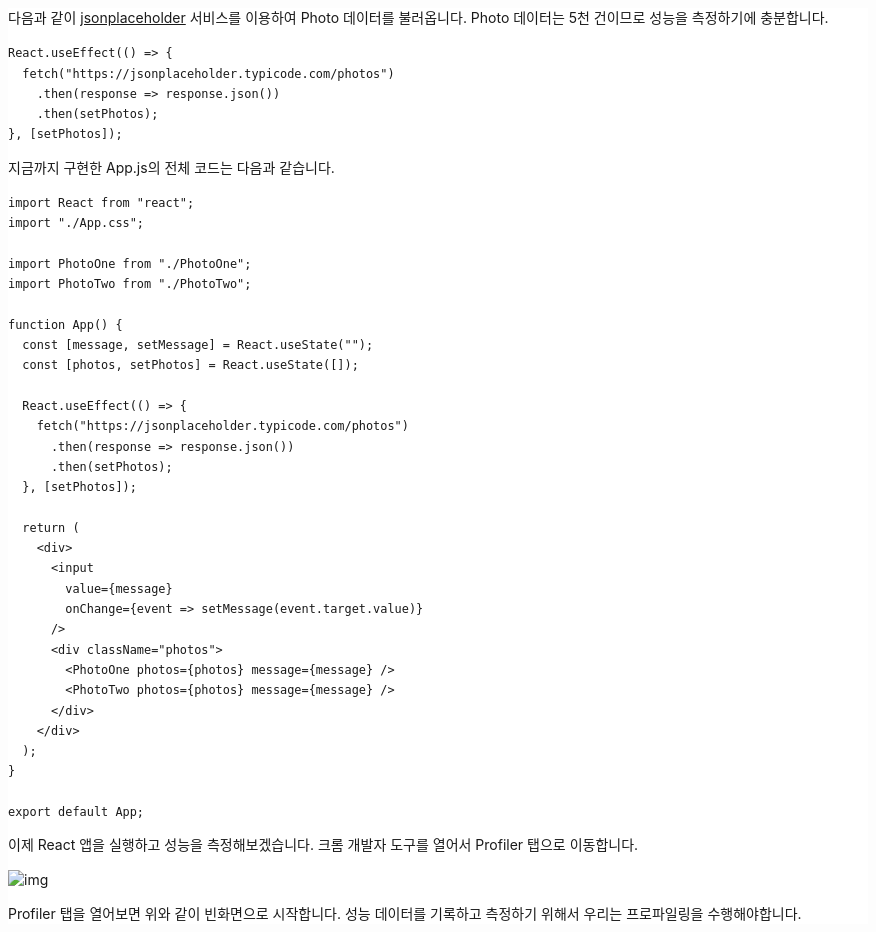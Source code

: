 다음과 같이 [jsonplaceholder](https://jsonplaceholder.typicode.com/) 서비스를 이용하여 Photo 데이터를 불러옵니다. Photo 데이터는 5천 건이므로 성능을 측정하기에 충분합니다.

```
React.useEffect(() => {     
  fetch("https://jsonplaceholder.typicode.com/photos")         
    .then(response => response.json())
    .then(setPhotos);   
}, [setPhotos]);
```

지금까지 구현한 App.js의 전체 코드는 다음과 같습니다.

```
import React from "react";
import "./App.css";

import PhotoOne from "./PhotoOne";
import PhotoTwo from "./PhotoTwo";

function App() {
  const [message, setMessage] = React.useState("");
  const [photos, setPhotos] = React.useState([]);

  React.useEffect(() => {
    fetch("https://jsonplaceholder.typicode.com/photos")
      .then(response => response.json())
      .then(setPhotos);
  }, [setPhotos]);
 
  return (
    <div>
      <input
        value={message}
        onChange={event => setMessage(event.target.value)}
      />
      <div className="photos">
        <PhotoOne photos={photos} message={message} />
        <PhotoTwo photos={photos} message={message} />
      </div>
    </div>
  );
}

export default App;
```



이제 React 앱을 실행하고 성능을 측정해보겠습니다. 크롬 개발자 도구를 열어서 Profiler 탭으로 이동합니다.

![img](https://miro.medium.com/v2/resize:fit:1400/1*P8zbBDCk9IXoMCe0_OoyuA.png)

Profiler 탭을 열어보면 위와 같이 빈화면으로 시작합니다. 성능 데이터를 기록하고 측정하기 위해서 우리는 프로파일링을 수행해야합니다.
